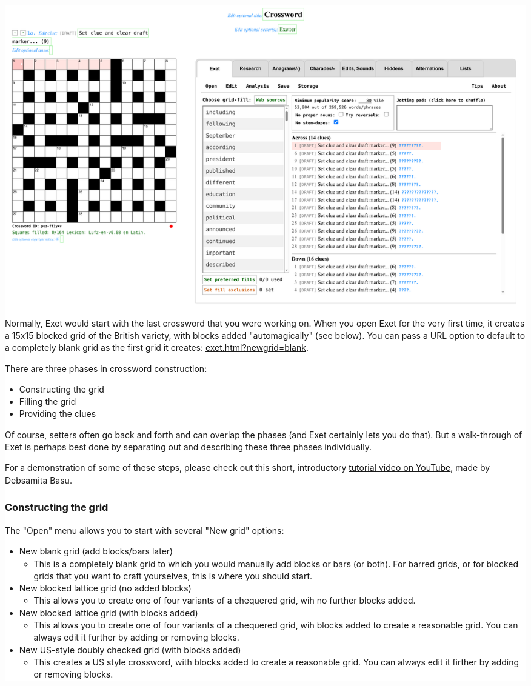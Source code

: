 ![Screeshot of Exet upon starting up](starting-screenshot.png)

Normally, Exet would start with the last crossword that you were working
on. When you open Exet for the very first time, it creates a 15x15
blocked grid of the British variety, with blocks added "automagically"
(see below). You can pass a URL option to default to a completely blank grid
as the first grid it creates:
[exet.html?newgrid=blank](exet.html?newgrid=blank).

There are three phases in crossword construction:

- Constructing the grid
- Filling the grid
- Providing the clues

Of course, setters often go back and forth and can overlap the phases (and Exet
certainly lets you do that). But a walk-through of Exet is perhaps best done by
separating out and describing these three phases individually.

For a demonstration of some of these steps, please check out this short,
introductory [tutorial video on YouTube](https://youtu.be/pDJ7bkImbWk),
made by Debsamita Basu.

### Constructing the grid

The "Open" menu allows you to start with several "New grid" options:

- New blank grid (add blocks/bars later)
  - This is a completely blank grid to which you would manually add blocks
    or bars (or both). For barred grids, or for blocked grids that you want
    to craft yourselves, this is where you should start.
- New blocked lattice grid (no added blocks)
  - This allows you to create one of four variants of a chequered grid, wih
    no further blocks added.
- New blocked lattice grid (with blocks added)
  - This allows you to create one of four variants of a chequered grid, wih
    blocks added to create a reasonable grid. You can always edit it further
    by adding or removing blocks.
- New US-style doubly checked grid (with blocks added)
  - This creates a US style crossword, with blocks added to create a reasonable
    grid. You can always edit it firther by adding or removing blocks.